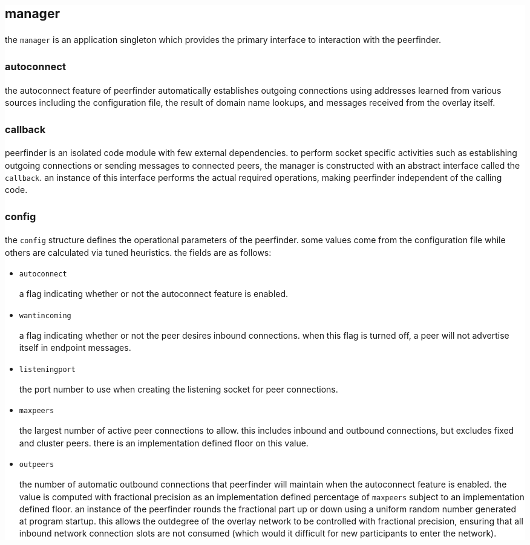 ## manager

the `manager` is an application singleton which provides the primary interface
to interaction with the peerfinder.

### autoconnect

the autoconnect feature of peerfinder automatically establishes outgoing
connections using addresses learned from various sources including the
configuration file, the result of domain name lookups, and messages received
from the overlay itself.

### callback

peerfinder is an isolated code module with few external dependencies. to perform
socket specific activities such as establishing outgoing connections or sending
messages to connected peers, the manager is constructed with an abstract
interface called the `callback`. an instance of this interface performs the
actual required operations, making peerfinder independent of the calling code.

### config

the `config` structure defines the operational parameters of the peerfinder.
some values come from the configuration file while others are calculated via
tuned heuristics. the fields are as follows:

* `autoconnect`
 
  a flag indicating whether or not the autoconnect feature is enabled.

* `wantincoming`

  a flag indicating whether or not the peer desires inbound connections. when
  this flag is turned off, a peer will not advertise itself in endpoint
  messages.

* `listeningport`

  the port number to use when creating the listening socket for peer
  connections.

* `maxpeers`

  the largest number of active peer connections to allow. this includes inbound
  and outbound connections, but excludes fixed and cluster peers. there is an
  implementation defined floor on this value.

* `outpeers`

  the number of automatic outbound connections that peerfinder will maintain
  when the autoconnect feature is enabled. the value is computed with fractional
  precision as an implementation defined percentage of `maxpeers` subject to
  an implementation defined floor. an instance of the peerfinder rounds the
  fractional part up or down using a uniform random number generated at
  program startup. this allows the outdegree of the overlay network to be
  controlled with fractional precision, ensuring that all inbound network
  connection slots are not consumed (which would it difficult for new
  participants to enter the network).

